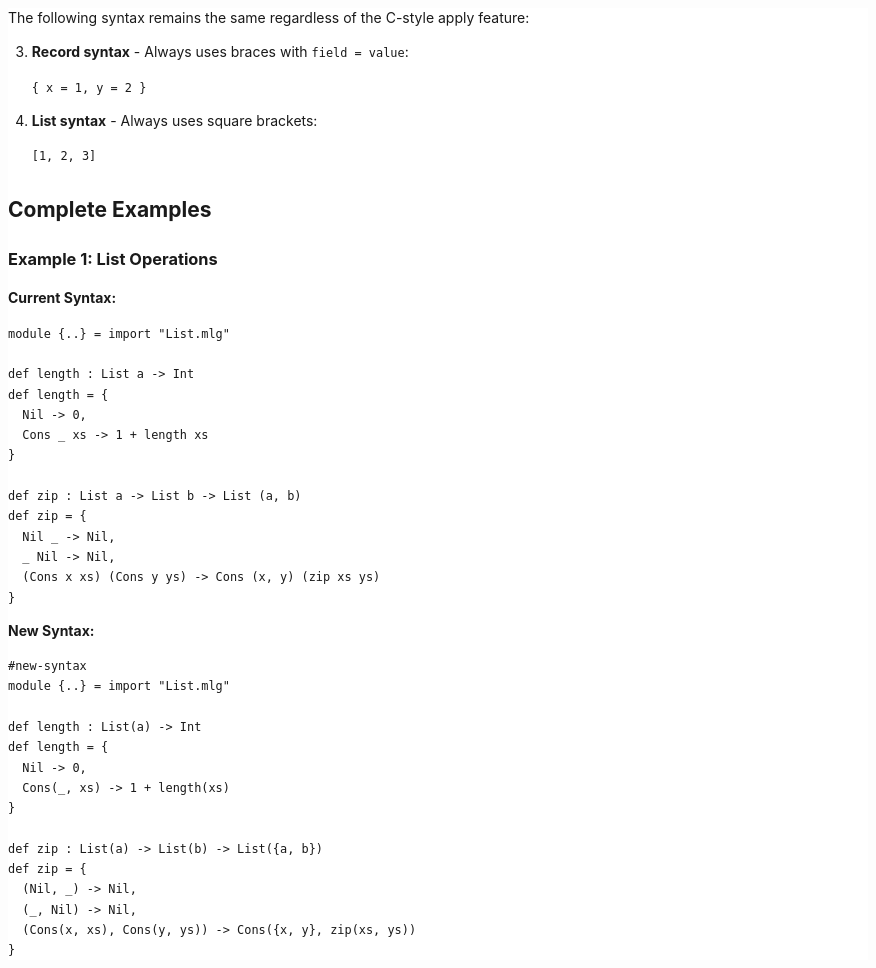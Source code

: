 The following syntax remains the same regardless of the C-style apply feature:

3. **Record syntax** - Always uses braces with `field = value`:

   ```malgo
   { x = 1, y = 2 }
   ```

4. **List syntax** - Always uses square brackets:
   ```malgo
   [1, 2, 3]
   ```

## Complete Examples

### Example 1: List Operations

**Current Syntax:**

```malgo
module {..} = import "List.mlg"

def length : List a -> Int
def length = {
  Nil -> 0,
  Cons _ xs -> 1 + length xs
}

def zip : List a -> List b -> List (a, b)
def zip = {
  Nil _ -> Nil,
  _ Nil -> Nil,
  (Cons x xs) (Cons y ys) -> Cons (x, y) (zip xs ys)
}
```

**New Syntax:**

```malgo
#new-syntax
module {..} = import "List.mlg"

def length : List(a) -> Int
def length = {
  Nil -> 0,
  Cons(_, xs) -> 1 + length(xs)
}

def zip : List(a) -> List(b) -> List({a, b})
def zip = {
  (Nil, _) -> Nil,
  (_, Nil) -> Nil,
  (Cons(x, xs), Cons(y, ys)) -> Cons({x, y}, zip(xs, ys))
}
```
